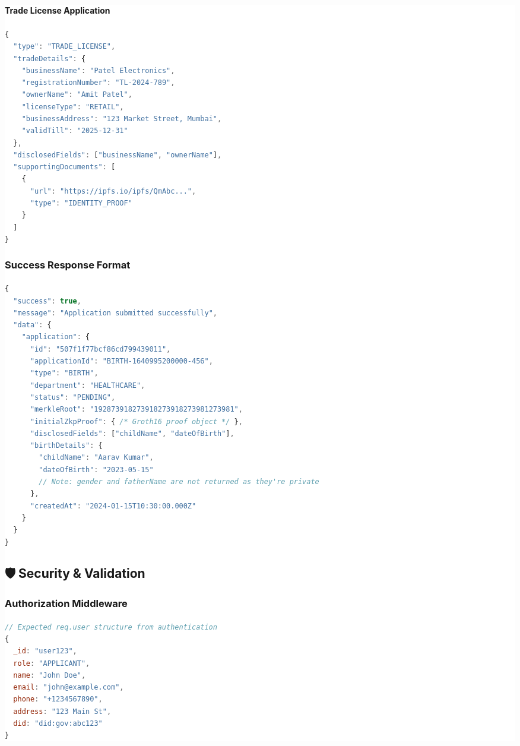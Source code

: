 #### Trade License Application
```javascript
{
  "type": "TRADE_LICENSE", 
  "tradeDetails": {
    "businessName": "Patel Electronics",
    "registrationNumber": "TL-2024-789",
    "ownerName": "Amit Patel",
    "licenseType": "RETAIL",
    "businessAddress": "123 Market Street, Mumbai",
    "validTill": "2025-12-31"
  },
  "disclosedFields": ["businessName", "ownerName"],
  "supportingDocuments": [
    {
      "url": "https://ipfs.io/ipfs/QmAbc...",
      "type": "IDENTITY_PROOF"
    }
  ]
}
```

### Success Response Format
```javascript
{
  "success": true,
  "message": "Application submitted successfully",
  "data": {
    "application": {
      "id": "507f1f77bcf86cd799439011",
      "applicationId": "BIRTH-1640995200000-456",
      "type": "BIRTH",
      "department": "HEALTHCARE",
      "status": "PENDING",
      "merkleRoot": "192873918273918273918273981273981",
      "initialZkpProof": { /* Groth16 proof object */ },
      "disclosedFields": ["childName", "dateOfBirth"],
      "birthDetails": {
        "childName": "Aarav Kumar",
        "dateOfBirth": "2023-05-15"
        // Note: gender and fatherName are not returned as they're private
      },
      "createdAt": "2024-01-15T10:30:00.000Z"
    }
  }
}
```

## 🛡️ Security & Validation

### Authorization Middleware
```javascript
// Expected req.user structure from authentication
{
  _id: "user123",
  role: "APPLICANT",
  name: "John Doe",
  email: "john@example.com",
  phone: "+1234567890",
  address: "123 Main St",
  did: "did:gov:abc123"
}
```
